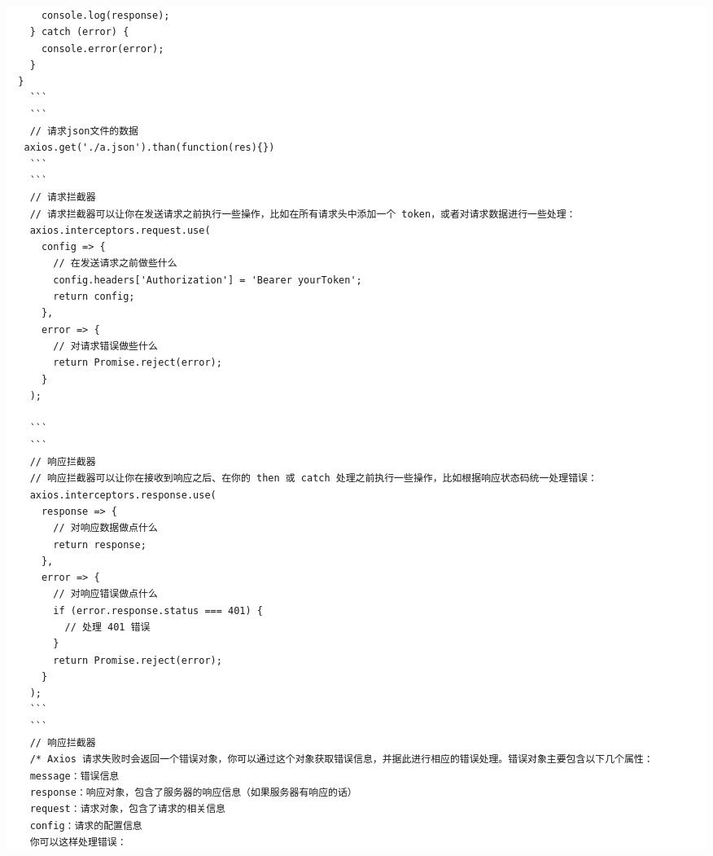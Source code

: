           console.log(response);
        } catch (error) {
          console.error(error);
        }
      }
        ```
        ```
        // 请求json文件的数据
       axios.get('./a.json').than(function(res){})
        ```
        ```
        // 请求拦截器
        // 请求拦截器可以让你在发送请求之前执行一些操作，比如在所有请求头中添加一个 token，或者对请求数据进行一些处理：
        axios.interceptors.request.use(
          config => {
            // 在发送请求之前做些什么
            config.headers['Authorization'] = 'Bearer yourToken';
            return config;
          },
          error => {
            // 对请求错误做些什么
            return Promise.reject(error);
          }
        );

        ```
        ```
        // 响应拦截器
        // 响应拦截器可以让你在接收到响应之后、在你的 then 或 catch 处理之前执行一些操作，比如根据响应状态码统一处理错误：
        axios.interceptors.response.use(
          response => {
            // 对响应数据做点什么
            return response;
          },
          error => {
            // 对响应错误做点什么
            if (error.response.status === 401) {
              // 处理 401 错误
            }
            return Promise.reject(error);
          }
        );
        ```
        ```
        // 响应拦截器
        /* Axios 请求失败时会返回一个错误对象，你可以通过这个对象获取错误信息，并据此进行相应的错误处理。错误对象主要包含以下几个属性：
        message：错误信息
        response：响应对象，包含了服务器的响应信息（如果服务器有响应的话）
        request：请求对象，包含了请求的相关信息
        config：请求的配置信息
        你可以这样处理错误：
      